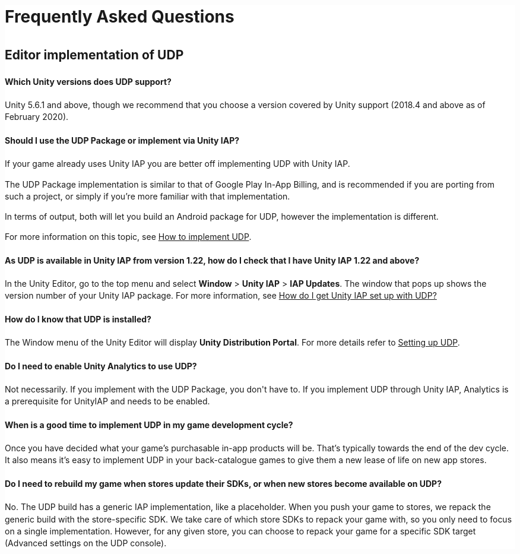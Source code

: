 # Frequently Asked Questions 

## Editor implementation of UDP

#### Which Unity versions does UDP support?

Unity 5.6.1 and above, though we recommend that you choose a version covered by Unity support (2018.4 and above as of February 2020).

#### Should I use the UDP Package or implement via Unity IAP?

If your game already uses Unity IAP you are better off implementing UDP with Unity IAP.

The UDP Package implementation is similar to that of Google Play In-App Billing, and is recommended if you are porting from such a project, or simply if you’re more familiar with that implementation.

In terms of output, both will let you build an Android package for UDP, however the implementation is different. 

For more information on this topic, see [How to implement UDP](getting-started.html#how-to-implement).

#### As UDP is available in Unity IAP from version 1.22, how do I check that I have Unity IAP 1.22 and above?

In the Unity Editor, go to the top menu and select **Window** > **Unity IAP** > **IAP Updates**. The window that pops up shows the version number of your Unity IAP package. For more information, see [How do I get Unity IAP set up with UDP?](setting-up-udp.html#install-with-iap)

#### How do I know that UDP is installed?

The Window menu of the Unity Editor will display **Unity Distribution Portal**. For more details refer to [Setting up UDP](setting-up-udp.md).

#### Do I need to enable Unity Analytics to use UDP?

Not necessarily. If you implement with the UDP Package, you don't have to. If you implement UDP through Unity IAP, Analytics is a prerequisite for UnityIAP and needs to be enabled.

#### When is a good time to implement UDP in my game development cycle?

Once you have decided what your game’s purchasable in-app products will be. That’s typically towards the end of the dev cycle. It also means it’s easy to implement UDP in your back-catalogue games to give them a new lease of life on new app stores.

#### Do I need to rebuild my game when stores update their SDKs, or when new stores become available on UDP?

No. The UDP build has a generic IAP implementation, like a placeholder. When you push your game to stores, we repack the generic build with the store-specific SDK. We take care of which store SDKs to repack your game with, so you only need to focus on a single implementation. However, for any given store, you can choose to repack your game for a specific SDK target (Advanced settings on the UDP console).
